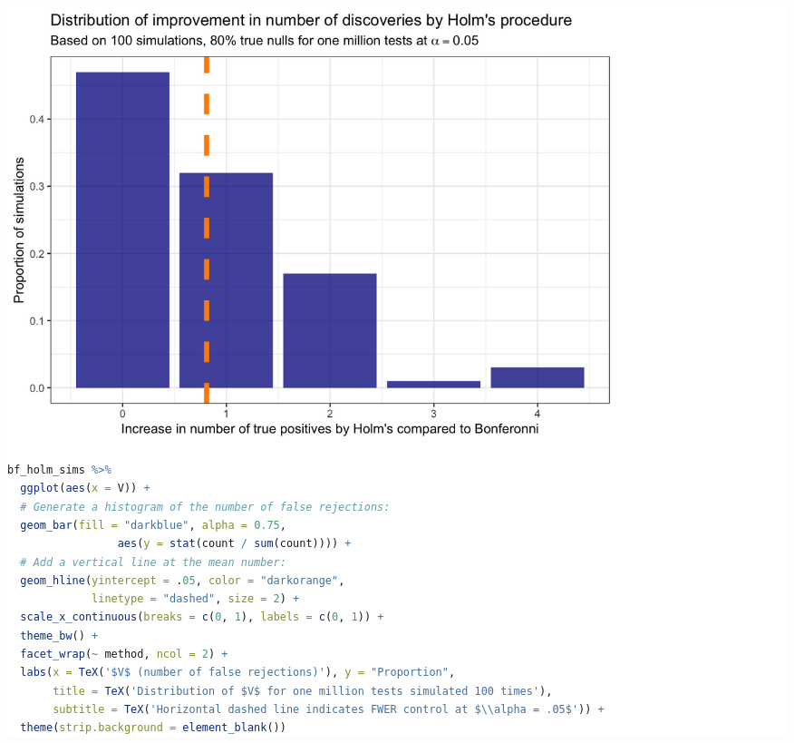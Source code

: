 <img src="02-Multiple-Testing-Intro_files/figure-html/unnamed-chunk-3-1.png" width="672" />


```r
bf_holm_sims %>%
  ggplot(aes(x = V)) +
  # Generate a histogram of the number of false rejections:
  geom_bar(fill = "darkblue", alpha = 0.75,
                 aes(y = stat(count / sum(count)))) +
  # Add a vertical line at the mean number:
  geom_hline(yintercept = .05, color = "darkorange",
             linetype = "dashed", size = 2) +
  scale_x_continuous(breaks = c(0, 1), labels = c(0, 1)) +
  theme_bw() +
  facet_wrap(~ method, ncol = 2) +
  labs(x = TeX('$V$ (number of false rejections)'), y = "Proportion",
       title = TeX('Distribution of $V$ for one million tests simulated 100 times'),
       subtitle = TeX('Horizontal dashed line indicates FWER control at $\\alpha = .05$')) +
  theme(strip.background = element_blank())
```
